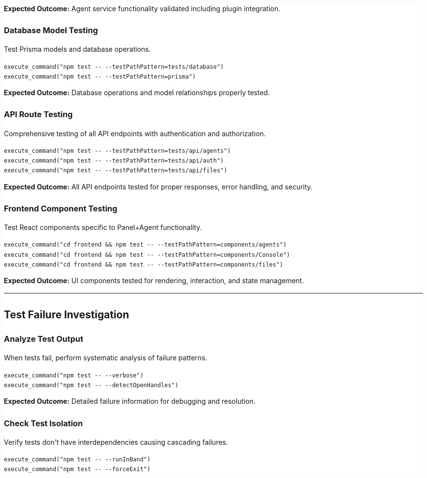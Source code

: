 **Expected Outcome:** Agent service functionality validated including plugin integration.

### Database Model Testing
Test Prisma models and database operations.

```
execute_command("npm test -- --testPathPattern=tests/database")
execute_command("npm test -- --testPathPattern=prisma")
```

**Expected Outcome:** Database operations and model relationships properly tested.

### API Route Testing
Comprehensive testing of all API endpoints with authentication and authorization.

```
execute_command("npm test -- --testPathPattern=tests/api/agents")
execute_command("npm test -- --testPathPattern=tests/api/auth")
execute_command("npm test -- --testPathPattern=tests/api/files")
```

**Expected Outcome:** All API endpoints tested for proper responses, error handling, and security.

### Frontend Component Testing
Test React components specific to Panel+Agent functionality.

```
execute_command("cd frontend && npm test -- --testPathPattern=components/agents")
execute_command("cd frontend && npm test -- --testPathPattern=components/Console")
execute_command("cd frontend && npm test -- --testPathPattern=components/files")
```

**Expected Outcome:** UI components tested for rendering, interaction, and state management.

---

## Test Failure Investigation

### Analyze Test Output
When tests fail, perform systematic analysis of failure patterns.

```
execute_command("npm test -- --verbose")
execute_command("npm test -- --detectOpenHandles")
```

**Expected Outcome:** Detailed failure information for debugging and resolution.

### Check Test Isolation
Verify tests don't have interdependencies causing cascading failures.

```
execute_command("npm test -- --runInBand")
execute_command("npm test -- --forceExit")
```
